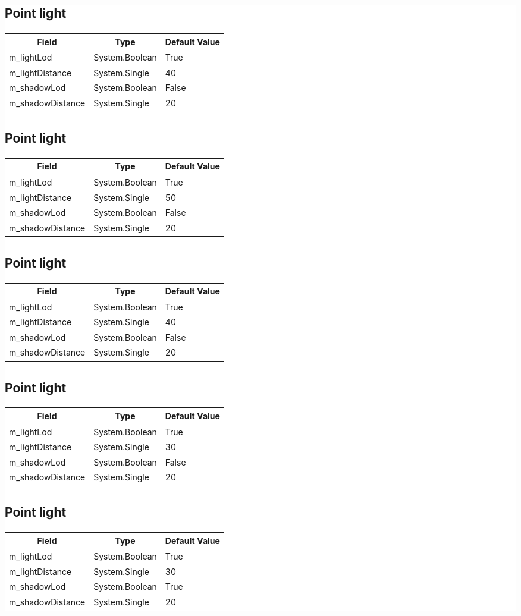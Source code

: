## Point light

|Field|Type|Default Value|
|-----|----|-------------|
|m_lightLod|System.Boolean|True|
|m_lightDistance|System.Single|40|
|m_shadowLod|System.Boolean|False|
|m_shadowDistance|System.Single|20|

## Point light

|Field|Type|Default Value|
|-----|----|-------------|
|m_lightLod|System.Boolean|True|
|m_lightDistance|System.Single|50|
|m_shadowLod|System.Boolean|False|
|m_shadowDistance|System.Single|20|

## Point light

|Field|Type|Default Value|
|-----|----|-------------|
|m_lightLod|System.Boolean|True|
|m_lightDistance|System.Single|40|
|m_shadowLod|System.Boolean|False|
|m_shadowDistance|System.Single|20|

## Point light

|Field|Type|Default Value|
|-----|----|-------------|
|m_lightLod|System.Boolean|True|
|m_lightDistance|System.Single|30|
|m_shadowLod|System.Boolean|False|
|m_shadowDistance|System.Single|20|

## Point light

|Field|Type|Default Value|
|-----|----|-------------|
|m_lightLod|System.Boolean|True|
|m_lightDistance|System.Single|30|
|m_shadowLod|System.Boolean|True|
|m_shadowDistance|System.Single|20|
